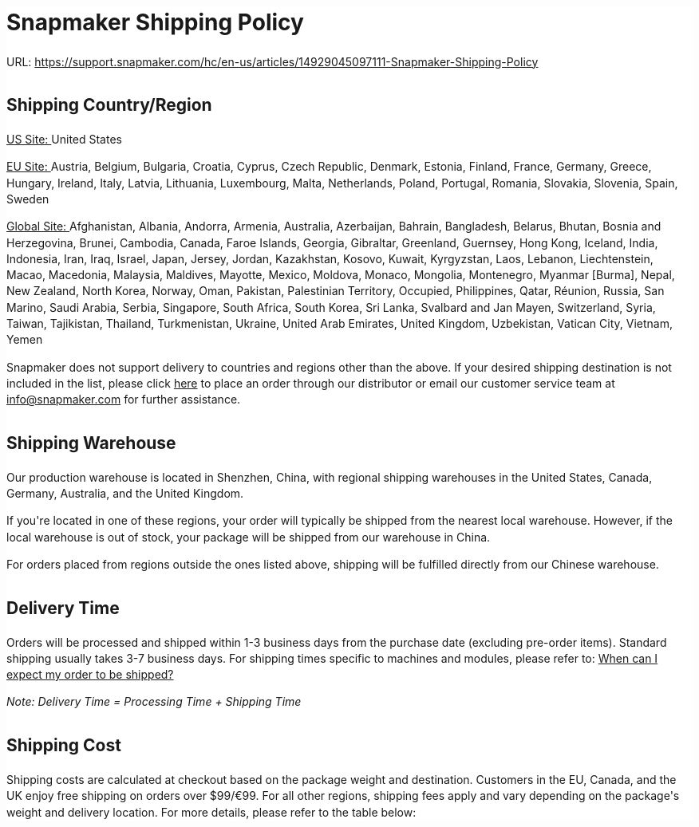 # Snapmaker Shipping Policy

URL: https://support.snapmaker.com/hc/en-us/articles/14929045097111-Snapmaker-Shipping-Policy

## **Shipping Country/Region**

[US Site: ](https://us.snapmaker.com/)United States

[EU Site: ](https://eu.snapmaker.com/)Austria, Belgium, Bulgaria, Croatia, Cyprus, Czech Republic, Denmark, Estonia, Finland, France, Germany, Greece, Hungary, Ireland, Italy, Latvia, Lithuania, Luxembourg, Malta, Netherlands, Poland, Portugal, Romania, Slovakia, Slovenia, Spain, Sweden

[Global Site: ](https://shop.snapmaker.com/)Afghanistan, Albania, Andorra, Armenia, Australia, Azerbaijan, Bahrain, Bangladesh, Belarus, Bhutan, Bosnia and Herzegovina, Brunei, Cambodia, Canada, Faroe Islands, Georgia, Gibraltar, Greenland, Guernsey, Hong Kong, Iceland, India, Indonesia, Iran, Iraq, Israel, Japan, Jersey, Jordan, Kazakhstan, Kosovo, Kuwait, Kyrgyzstan, Laos, Lebanon, Liechtenstein, Macao, Macedonia, Malaysia, Maldives, Mayotte, Mexico, Moldova, Monaco, Mongolia, Montenegro, Myanmar [Burma], Nepal, New Zealand, North Korea, Norway, Oman, Pakistan, Palestinian Territory, Occupied, Philippines, Qatar, Réunion, Russia, San Marino, Saudi Arabia, Serbia, Singapore, South Africa, South Korea, Sri Lanka, Svalbard and Jan Mayen, Switzerland, Syria, Taiwan, Tajikistan, Thailand, Turkmenistan, Ukraine, United Arab Emirates, United Kingdom, Uzbekistan, Vatican City, Vietnam, Yemen

Snapmaker does not support delivery to countries and regions other than the above. If your desired shipping destination is not included in the list, please click [here](https://www.snapmaker.com/en-US/where-to-buy) to place an order through our distributor or email our customer service team at [info@snapmaker.com](mailto:info@snapmaker.com) for further assistance.

## **Shipping Warehouse**

Our production warehouse is located in Shenzhen, China, with regional shipping warehouses in the United States, Canada, Germany, Australia, and the United Kingdom.

If you're located in one of these regions, your order will typically be shipped from the nearest local warehouse. However, if the local warehouse is out of stock, your package will be shipped from our warehouse in China.

For orders placed from regions outside the ones listed above, shipping will be fulfilled directly from our Chinese warehouse.

## **Delivery Time**

Orders will be processed and shipped within 1-3 business days from the purchase date (excluding pre-order items). Standard shipping usually takes 3-7 business days. For shipping times specific to machines and modules, please refer to: [When can I expect my order to be shipped? ](https://support.snapmaker.com/hc/en-us/articles/28585558421399-When-can-I-expect-my-order-to-be-shipped)

_Note: Delivery Time = Processing Time + Shipping Time_

## **Shipping Cost**

Shipping costs are calculated at checkout based on the package weight and destination. Customers in the EU, Canada, and the UK enjoy free shipping on orders over $99/€99. For all other regions, shipping fees apply and vary depending on the package's weight and delivery location. For more details, please refer to the table below:
